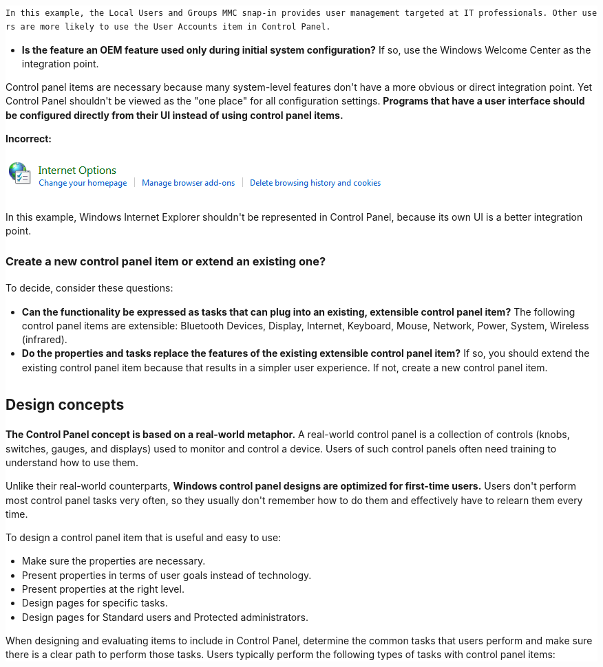     In this example, the Local Users and Groups MMC snap-in provides user management targeted at IT professionals. Other users are more likely to use the User Accounts item in Control Panel.

-   **Is the feature an OEM feature used only during initial system configuration?** If so, use the Windows Welcome Center as the integration point.

Control panel items are necessary because many system-level features don't have a more obvious or direct integration point. Yet Control Panel shouldn't be viewed as the "one place" for all configuration settings. **Programs that have a user interface should be configured directly from their UI instead of using control panel items.**

**Incorrect:**

![screen shot of control panel internet options item ](images/winenv-ctrl-panels-image3.png)

In this example, Windows Internet Explorer shouldn't be represented in Control Panel, because its own UI is a better integration point.

### Create a new control panel item or extend an existing one?

To decide, consider these questions:

-   **Can the functionality be expressed as tasks that can plug into an existing, extensible control panel item?** The following control panel items are extensible: Bluetooth Devices, Display, Internet, Keyboard, Mouse, Network, Power, System, Wireless (infrared).
-   **Do the properties and tasks replace the features of the existing extensible control panel item?** If so, you should extend the existing control panel item because that results in a simpler user experience. If not, create a new control panel item.

## Design concepts

**The Control Panel concept is based on a real-world metaphor.** A real-world control panel is a collection of controls (knobs, switches, gauges, and displays) used to monitor and control a device. Users of such control panels often need training to understand how to use them.

Unlike their real-world counterparts, **Windows control panel designs are optimized for first-time users.** Users don't perform most control panel tasks very often, so they usually don't remember how to do them and effectively have to relearn them every time.

To design a control panel item that is useful and easy to use:

-   Make sure the properties are necessary.
-   Present properties in terms of user goals instead of technology.
-   Present properties at the right level.
-   Design pages for specific tasks.
-   Design pages for Standard users and Protected administrators.

When designing and evaluating items to include in Control Panel, determine the common tasks that users perform and make sure there is a clear path to perform those tasks. Users typically perform the following types of tasks with control panel items:

